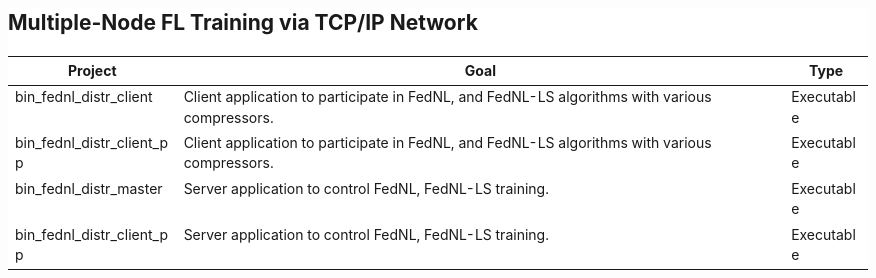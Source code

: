 ## Multiple-Node FL Training via TCP/IP Network

| **Project**               | **Goal**                                                                                      | **Type**   |
|---------------------------|-----------------------------------------------------------------------------------------------|------------|
| bin_fednl_distr_client    | Client application to participate in FedNL, and FedNL-LS algorithms with various compressors. | Executable |
| bin_fednl_distr_client_pp | Client application to participate in FedNL, and FedNL-LS algorithms with various compressors. | Executable |
| bin_fednl_distr_master    | Server application to control FedNL, FedNL-LS training.                                       | Executable |
| bin_fednl_distr_client_pp | Server application to control FedNL, FedNL-LS training.                                       | Executable |
